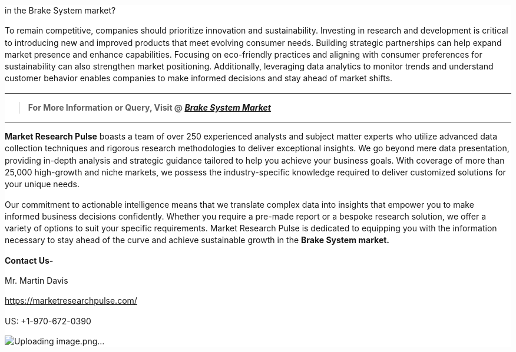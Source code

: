 in the Brake System market?</strong></p><p>To remain competitive, companies should prioritize innovation and sustainability. Investing in research and development is critical to introducing new and improved products that meet evolving consumer needs. Building strategic partnerships can help expand market presence and enhance capabilities. Focusing on eco-friendly practices and aligning with consumer preferences for sustainability can also strengthen market positioning. Additionally, leveraging data analytics to monitor trends and understand customer behavior enables companies to make informed decisions and stay ahead of market shifts.</p><hr /><blockquote><p><strong>For More Information or Query, Visit @&nbsp;<em><a href="https://marketresearchpulse.com/report/113704/brake-system-market?utm_source=Linkedin&utm_medium=021">Brake System Market</a></em></strong></p></blockquote><hr /><p><strong>Market Research Pulse</strong> boasts a team of over 250 experienced analysts and subject matter experts who utilize advanced data collection techniques and rigorous research methodologies to deliver exceptional insights. We go beyond mere data presentation, providing in-depth analysis and strategic guidance tailored to help you achieve your business goals. With coverage of more than 25,000 high-growth and niche markets, we possess the industry-specific knowledge required to deliver customized solutions for your unique needs.</p><p>Our commitment to actionable intelligence means that we translate complex data into insights that empower you to make informed business decisions confidently. Whether you require a pre-made report or a bespoke research solution, we offer a variety of options to suit your specific requirements. Market Research Pulse is dedicated to equipping you with the information necessary to stay ahead of the curve and achieve sustainable growth in the <strong>Brake System market.</strong></p><p><strong>Contact Us-</strong></p><p>Mr. Martin Davis</p><p>https://marketresearchpulse.com/</p><p>US: +1-970-672-0390</p>
![Uploading image.png…]()
